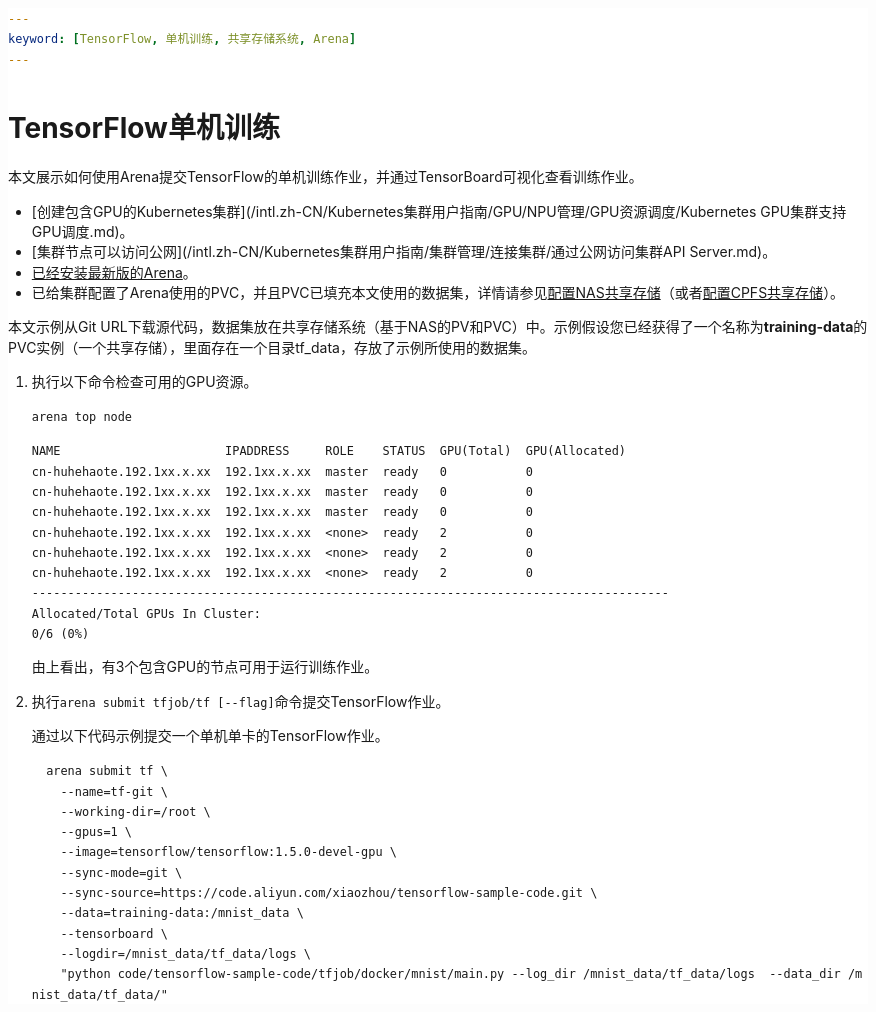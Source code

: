 ```yaml
---
keyword: [TensorFlow, 单机训练, 共享存储系统, Arena]
---
```


# TensorFlow单机训练

本文展示如何使用Arena提交TensorFlow的单机训练作业，并通过TensorBoard可视化查看训练作业。

-   [创建包含GPU的Kubernetes集群](/intl.zh-CN/Kubernetes集群用户指南/GPU/NPU管理/GPU资源调度/Kubernetes GPU集群支持GPU调度.md)。
-   [集群节点可以访问公网](/intl.zh-CN/Kubernetes集群用户指南/集群管理/连接集群/通过公网访问集群API Server.md)。
-   [已经安装最新版的Arena](/intl.zh-CN/解决方案/AI解决方案/环境准备/通过组件安装最新版的Arena.md)。
-   已给集群配置了Arena使用的PVC，并且PVC已填充本文使用的数据集，详情请参见[配置NAS共享存储](/intl.zh-CN/解决方案/AI解决方案/环境准备/配置NAS共享存储.md)（或者[配置CPFS共享存储](/intl.zh-CN/解决方案/AI解决方案/环境准备/配置CPFS共享存储.md)）。

本文示例从Git URL下载源代码，数据集放在共享存储系统（基于NAS的PV和PVC）中。示例假设您已经获得了一个名称为**training-data**的PVC实例（一个共享存储），里面存在一个目录tf\_data，存放了示例所使用的数据集。

1.  执行以下命令检查可用的GPU资源。

    ```
    arena top node
    ```

    ```
    NAME                       IPADDRESS     ROLE    STATUS  GPU(Total)  GPU(Allocated)
    cn-huhehaote.192.1xx.x.xx  192.1xx.x.xx  master  ready   0           0
    cn-huhehaote.192.1xx.x.xx  192.1xx.x.xx  master  ready   0           0
    cn-huhehaote.192.1xx.x.xx  192.1xx.x.xx  master  ready   0           0
    cn-huhehaote.192.1xx.x.xx  192.1xx.x.xx  <none>  ready   2           0
    cn-huhehaote.192.1xx.x.xx  192.1xx.x.xx  <none>  ready   2           0
    cn-huhehaote.192.1xx.x.xx  192.1xx.x.xx  <none>  ready   2           0
    -----------------------------------------------------------------------------------------
    Allocated/Total GPUs In Cluster:
    0/6 (0%)
    ```

    由上看出，有3个包含GPU的节点可用于运行训练作业。

2.  执行`arena submit tfjob/tf [--flag]`命令提交TensorFlow作业。

    通过以下代码示例提交一个单机单卡的TensorFlow作业。

    ```
      arena submit tf \
        --name=tf-git \
        --working-dir=/root \
        --gpus=1 \
        --image=tensorflow/tensorflow:1.5.0-devel-gpu \
        --sync-mode=git \
        --sync-source=https://code.aliyun.com/xiaozhou/tensorflow-sample-code.git \
        --data=training-data:/mnist_data \
        --tensorboard \
        --logdir=/mnist_data/tf_data/logs \
        "python code/tensorflow-sample-code/tfjob/docker/mnist/main.py --log_dir /mnist_data/tf_data/logs  --data_dir /mnist_data/tf_data/"
    ```
